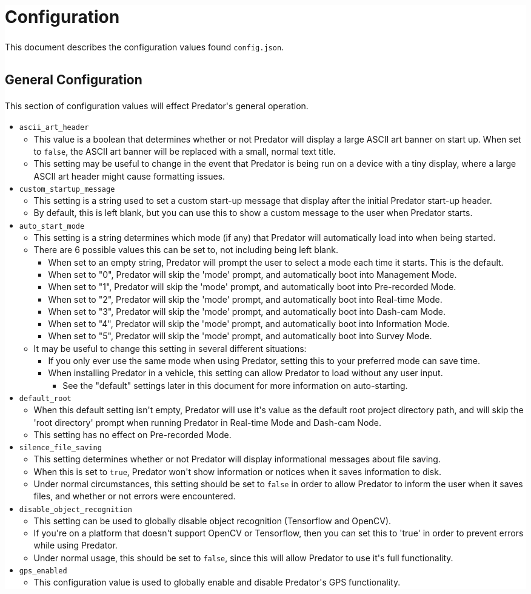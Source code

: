# Configuration

This document describes the configuration values found `config.json`.


## General Configuration

This section of configuration values will effect Predator's general operation.

- `ascii_art_header`
    - This value is a boolean that determines whether or not Predator will display a large ASCII art banner on start up. When set to `false`, the ASCII art banner will be replaced with a small, normal text title.
    - This setting may be useful to change in the event that Predator is being run on a device with a tiny display, where a large ASCII art header might cause formatting issues.
- `custom_startup_message`
    - This setting is a string used to set a custom start-up message that display after the initial Predator start-up header.
    - By default, this is left blank, but you can use this to show a custom message to the user when Predator starts.
- `auto_start_mode`
    - This setting is a string determines which mode (if any) that Predator will automatically load into when being started.
    - There are 6 possible values this can be set to, not including being left blank.
        - When set to an empty string, Predator will prompt the user to select a mode each time it starts. This is the default.
        - When set to "0", Predator will skip the 'mode' prompt, and automatically boot into Management Mode.
        - When set to "1", Predator will skip the 'mode' prompt, and automatically boot into Pre-recorded Mode.
        - When set to "2", Predator will skip the 'mode' prompt, and automatically boot into Real-time Mode.
        - When set to "3", Predator will skip the 'mode' prompt, and automatically boot into Dash-cam Mode.
        - When set to "4", Predator will skip the 'mode' prompt, and automatically boot into Information Mode.
        - When set to "5", Predator will skip the 'mode' prompt, and automatically boot into Survey Mode.
    - It may be useful to change this setting in several different situations:
        - If you only ever use the same mode when using Predator, setting this to your preferred mode can save time.
        - When installing Predator in a vehicle, this setting can allow Predator to load without any user input.
            - See the "default" settings later in this document for more information on auto-starting.
- `default_root`
    - When this default setting isn't empty, Predator will use it's value as the default root project directory path, and will skip the 'root directory' prompt when running Predator in Real-time Mode and Dash-cam Node.
    - This setting has no effect on Pre-recorded Mode.
- `silence_file_saving`
    - This setting determines whether or not Predator will display informational messages about file saving.
    - When this is set to `true`, Predator won't show information or notices when it saves information to disk.
    - Under normal circumstances, this setting should be set to `false` in order to allow Predator to inform the user when it saves files, and whether or not errors were encountered.
- `disable_object_recognition`
    - This setting can be used to globally disable object recognition (Tensorflow and OpenCV).
    - If you're on a platform that doesn't support OpenCV or Tensorflow, then you can set this to 'true' in order to prevent errors while using Predator.
    - Under normal usage, this should be set to `false`, since this will allow Predator to use it's full functionality.
- `gps_enabled`
    - This configuration value is used to globally enable and disable Predator's GPS functionality.